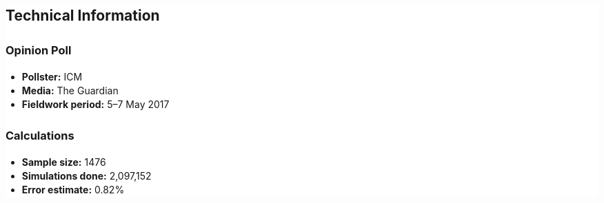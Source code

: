 ## Technical Information

### Opinion Poll

+ **Pollster:** ICM
+ **Media:** The Guardian
+ **Fieldwork period:** 5–7 May 2017

### Calculations

+ **Sample size:** 1476
+ **Simulations done:** 2,097,152
+ **Error estimate:** 0.82%

